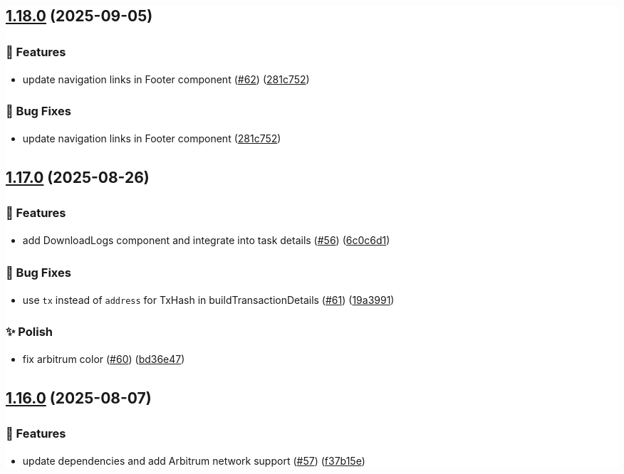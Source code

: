 ## [1.18.0](https://github.com/iExecBlockchainComputing/explorer-v2/compare/iexec-explorer-v1.17.0...iexec-explorer-v1.18.0) (2025-09-05)


### 🚀 Features

* update navigation links in Footer component ([#62](https://github.com/iExecBlockchainComputing/explorer-v2/issues/62)) ([281c752](https://github.com/iExecBlockchainComputing/explorer-v2/commit/281c752b48fef3b92c9471aeb5c659ceaacc244d))


### 🐞 Bug Fixes

* update navigation links in Footer component ([281c752](https://github.com/iExecBlockchainComputing/explorer-v2/commit/281c752b48fef3b92c9471aeb5c659ceaacc244d))

## [1.17.0](https://github.com/iExecBlockchainComputing/explorer-v2/compare/iexec-explorer-v1.16.0...iexec-explorer-v1.17.0) (2025-08-26)


### 🚀 Features

* add DownloadLogs component and integrate into task details ([#56](https://github.com/iExecBlockchainComputing/explorer-v2/issues/56)) ([6c0c6d1](https://github.com/iExecBlockchainComputing/explorer-v2/commit/6c0c6d106030450d9269c0f69fe7a254ec586f8c))


### 🐞 Bug Fixes

* use `tx` instead of `address` for TxHash in buildTransactionDetails ([#61](https://github.com/iExecBlockchainComputing/explorer-v2/issues/61)) ([19a3991](https://github.com/iExecBlockchainComputing/explorer-v2/commit/19a399186e04ed6a71bc3ca32c8d424cbd9f988a))


### ✨ Polish

* fix arbitrum color ([#60](https://github.com/iExecBlockchainComputing/explorer-v2/issues/60)) ([bd36e47](https://github.com/iExecBlockchainComputing/explorer-v2/commit/bd36e47bb21f4a2082ec0d6c4c92f8e25483e95f))

## [1.16.0](https://github.com/iExecBlockchainComputing/explorer-v2/compare/iexec-explorer-v1.15.0...iexec-explorer-v1.16.0) (2025-08-07)


### 🚀 Features

* update dependencies and add Arbitrum network support ([#57](https://github.com/iExecBlockchainComputing/explorer-v2/issues/57)) ([f37b15e](https://github.com/iExecBlockchainComputing/explorer-v2/commit/f37b15ea6086c5559a288fca580c2f18b45f6acd))
